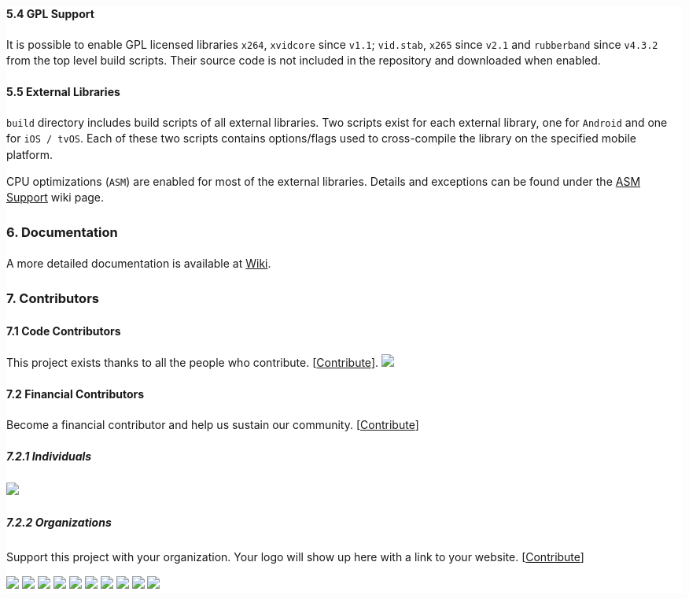 #### 5.4 GPL Support
It is possible to enable GPL licensed libraries `x264`, `xvidcore` since `v1.1`; `vid.stab`, `x265` since `v2.1` and
`rubberband` since `v4.3.2` from the top level build scripts. Their source code is not included in the repository and
downloaded when enabled.

#### 5.5 External Libraries
`build` directory includes build scripts of all external libraries. Two scripts exist for each external library, 
one for `Android` and one for `iOS / tvOS`. Each of these two scripts contains options/flags used to cross-compile the 
library on the specified mobile platform. 

CPU optimizations (`ASM`) are enabled for most of the external libraries. Details and exceptions can be found under the 
[ASM Support](https://github.com/tanersener/mobile-ffmpeg/wiki/ASM-Support) wiki page.

### 6. Documentation

A more detailed documentation is available at [Wiki](https://github.com/tanersener/mobile-ffmpeg/wiki).

### 7. Contributors

#### 7.1 Code Contributors

This project exists thanks to all the people who contribute. [[Contribute](CONTRIBUTING.md)].
<a href="https://github.com/tanersener/mobile-ffmpeg/graphs/contributors"><img src="https://opencollective.com/mobile-ffmpeg/contributors.svg?width=890&button=false" /></a>

#### 7.2 Financial Contributors

Become a financial contributor and help us sustain our community. [[Contribute](https://opencollective.com/mobile-ffmpeg/contribute)]

##### 7.2.1 Individuals

<a href="https://opencollective.com/mobile-ffmpeg"><img src="https://opencollective.com/mobile-ffmpeg/individuals.svg?width=890"></a>

##### 7.2.2 Organizations

Support this project with your organization. Your logo will show up here with a link to your website. [[Contribute](https://opencollective.com/mobile-ffmpeg/contribute)]

<a href="https://opencollective.com/mobile-ffmpeg/organization/0/website"><img src="https://opencollective.com/mobile-ffmpeg/organization/0/avatar.svg"></a>
<a href="https://opencollective.com/mobile-ffmpeg/organization/1/website"><img src="https://opencollective.com/mobile-ffmpeg/organization/1/avatar.svg"></a>
<a href="https://opencollective.com/mobile-ffmpeg/organization/2/website"><img src="https://opencollective.com/mobile-ffmpeg/organization/2/avatar.svg"></a>
<a href="https://opencollective.com/mobile-ffmpeg/organization/3/website"><img src="https://opencollective.com/mobile-ffmpeg/organization/3/avatar.svg"></a>
<a href="https://opencollective.com/mobile-ffmpeg/organization/4/website"><img src="https://opencollective.com/mobile-ffmpeg/organization/4/avatar.svg"></a>
<a href="https://opencollective.com/mobile-ffmpeg/organization/5/website"><img src="https://opencollective.com/mobile-ffmpeg/organization/5/avatar.svg"></a>
<a href="https://opencollective.com/mobile-ffmpeg/organization/6/website"><img src="https://opencollective.com/mobile-ffmpeg/organization/6/avatar.svg"></a>
<a href="https://opencollective.com/mobile-ffmpeg/organization/7/website"><img src="https://opencollective.com/mobile-ffmpeg/organization/7/avatar.svg"></a>
<a href="https://opencollective.com/mobile-ffmpeg/organization/8/website"><img src="https://opencollective.com/mobile-ffmpeg/organization/8/avatar.svg"></a>
<a href="https://opencollective.com/mobile-ffmpeg/organization/9/website"><img src="https://opencollective.com/mobile-ffmpeg/organization/9/avatar.svg"></a>
